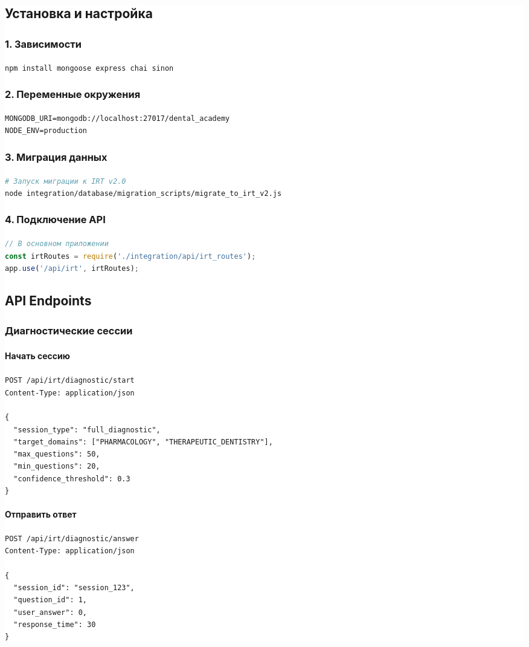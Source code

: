 ## Установка и настройка

### 1. Зависимости

```bash
npm install mongoose express chai sinon
```

### 2. Переменные окружения

```env
MONGODB_URI=mongodb://localhost:27017/dental_academy
NODE_ENV=production
```

### 3. Миграция данных

```bash
# Запуск миграции к IRT v2.0
node integration/database/migration_scripts/migrate_to_irt_v2.js
```

### 4. Подключение API

```javascript
// В основном приложении
const irtRoutes = require('./integration/api/irt_routes');
app.use('/api/irt', irtRoutes);
```

## API Endpoints

### Диагностические сессии

#### Начать сессию
```http
POST /api/irt/diagnostic/start
Content-Type: application/json

{
  "session_type": "full_diagnostic",
  "target_domains": ["PHARMACOLOGY", "THERAPEUTIC_DENTISTRY"],
  "max_questions": 50,
  "min_questions": 20,
  "confidence_threshold": 0.3
}
```

#### Отправить ответ
```http
POST /api/irt/diagnostic/answer
Content-Type: application/json

{
  "session_id": "session_123",
  "question_id": 1,
  "user_answer": 0,
  "response_time": 30
}
```
